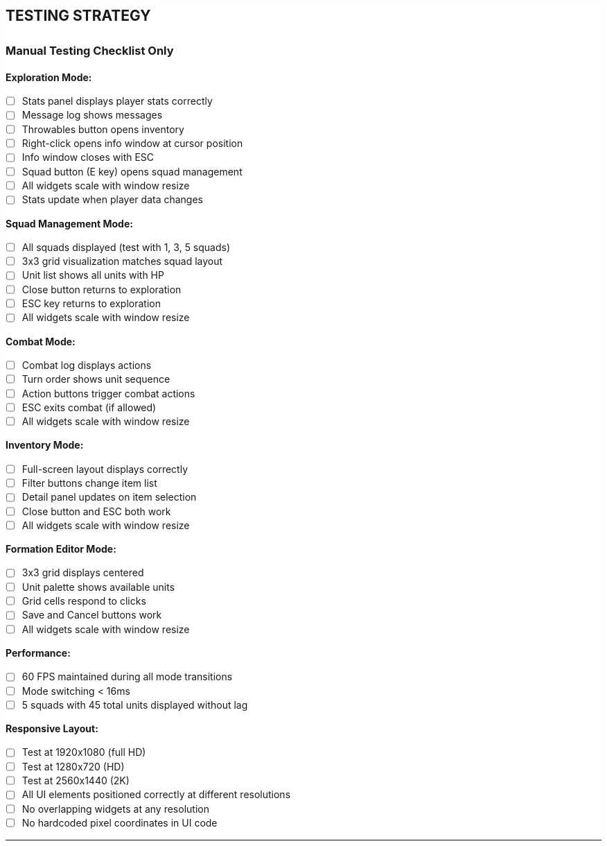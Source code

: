 
## TESTING STRATEGY

### Manual Testing Checklist Only

**Exploration Mode:**
- [ ] Stats panel displays player stats correctly
- [ ] Message log shows messages
- [ ] Throwables button opens inventory
- [ ] Right-click opens info window at cursor position
- [ ] Info window closes with ESC
- [ ] Squad button (E key) opens squad management
- [ ] All widgets scale with window resize
- [ ] Stats update when player data changes

**Squad Management Mode:**
- [ ] All squads displayed (test with 1, 3, 5 squads)
- [ ] 3x3 grid visualization matches squad layout
- [ ] Unit list shows all units with HP
- [ ] Close button returns to exploration
- [ ] ESC key returns to exploration
- [ ] All widgets scale with window resize

**Combat Mode:**
- [ ] Combat log displays actions
- [ ] Turn order shows unit sequence
- [ ] Action buttons trigger combat actions
- [ ] ESC exits combat (if allowed)
- [ ] All widgets scale with window resize

**Inventory Mode:**
- [ ] Full-screen layout displays correctly
- [ ] Filter buttons change item list
- [ ] Detail panel updates on item selection
- [ ] Close button and ESC both work
- [ ] All widgets scale with window resize

**Formation Editor Mode:**
- [ ] 3x3 grid displays centered
- [ ] Unit palette shows available units
- [ ] Grid cells respond to clicks
- [ ] Save and Cancel buttons work
- [ ] All widgets scale with window resize

**Performance:**
- [ ] 60 FPS maintained during all mode transitions
- [ ] Mode switching < 16ms
- [ ] 5 squads with 45 total units displayed without lag

**Responsive Layout:**
- [ ] Test at 1920x1080 (full HD)
- [ ] Test at 1280x720 (HD)
- [ ] Test at 2560x1440 (2K)
- [ ] All UI elements positioned correctly at different resolutions
- [ ] No overlapping widgets at any resolution
- [ ] No hardcoded pixel coordinates in UI code

---